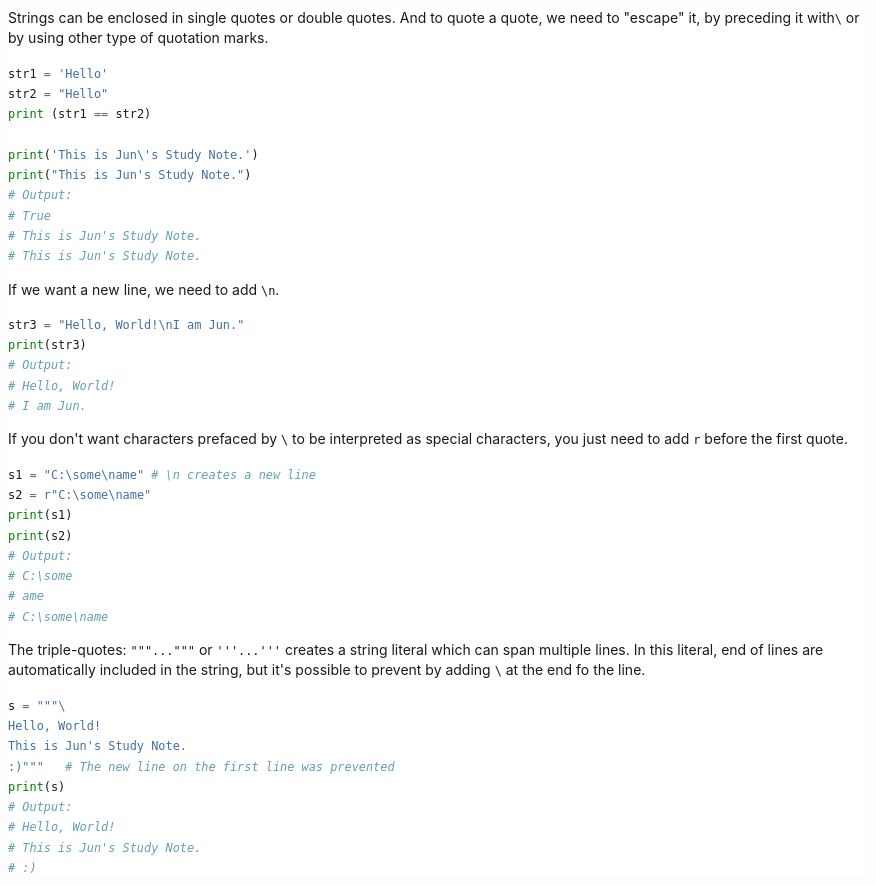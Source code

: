 Strings can be enclosed in single quotes or double quotes. And to quote a quote, we need to "escape" it, by preceding it with`\` or by using other type of quotation marks.

~~~python
str1 = 'Hello'
str2 = "Hello"
print (str1 == str2)

print('This is Jun\'s Study Note.')
print("This is Jun's Study Note.")
# Output:
# True
# This is Jun's Study Note.
# This is Jun's Study Note.
~~~

If we want a new line, we need to add `\n`.

~~~python
str3 = "Hello, World!\nI am Jun."
print(str3)
# Output:
# Hello, World!
# I am Jun.
~~~

If you don't want characters prefaced by `\` to be interpreted as special characters, you just need to add `r` before the first quote.

~~~python
s1 = "C:\some\name"	# \n creates a new line
s2 = r"C:\some\name"
print(s1)
print(s2)
# Output:
# C:\some
# ame
# C:\some\name
~~~

The triple-quotes: `"""..."""` or `'''...'''` creates a string literal which can span multiple lines. In this literal, end of lines are automatically included in the string, but it's possible to prevent by adding `\` at the end fo the line.

~~~python
s = """\
Hello, World!
This is Jun's Study Note.
:)"""	# The new line on the first line was prevented
print(s)
# Output:
# Hello, World!
# This is Jun's Study Note.
# :)
~~~
